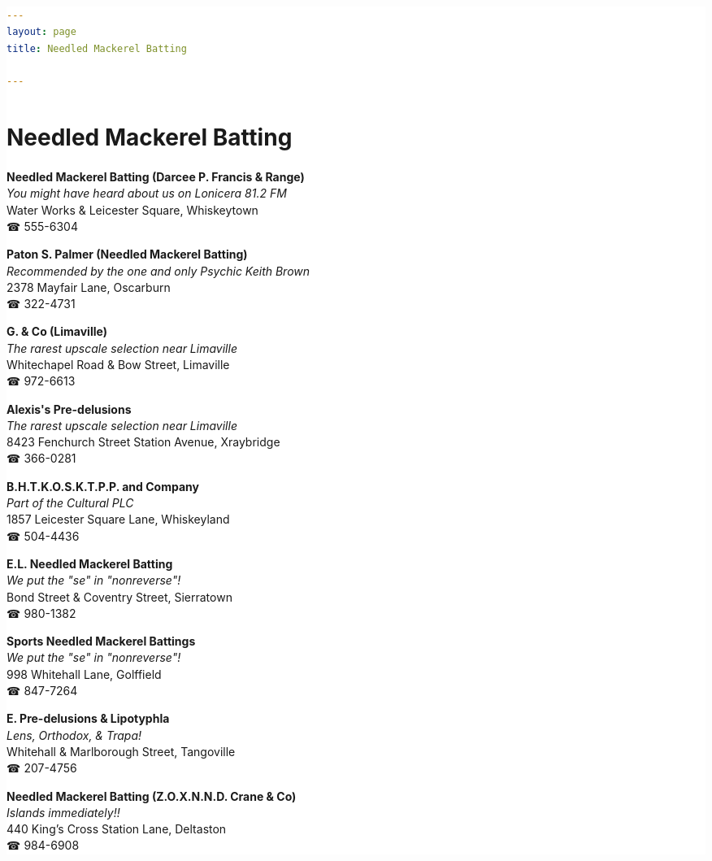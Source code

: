 ```yaml
---
layout: page 
title: Needled Mackerel Batting

---
```



# Needled Mackerel Batting


 **Needled Mackerel Batting (Darcee P. Francis & Range)**  
_You might have heard about us on Lonicera 81.2 FM_  
Water Works & Leicester Square, Whiskeytown  
☎ 555-6304

**Paton S. Palmer (Needled Mackerel Batting)**  
_Recommended by the one and only Psychic Keith Brown_  
2378 Mayfair Lane, Oscarburn  
☎ 322-4731

**G. & Co (Limaville)**  
_The rarest upscale selection near Limaville_  
Whitechapel Road & Bow Street, Limaville  
☎ 972-6613

**Alexis's Pre-delusions**  
_The rarest upscale selection near Limaville_  
8423 Fenchurch Street Station Avenue, Xraybridge  
☎ 366-0281

**B.H.T.K.O.S.K.T.P.P. and Company**  
_Part of the Cultural PLC_  
1857 Leicester Square Lane, Whiskeyland  
☎ 504-4436

**E.L. Needled Mackerel Batting**  
_We put the "se" in "nonreverse"!_  
Bond Street & Coventry Street, Sierratown  
☎ 980-1382

**Sports Needled Mackerel Battings**  
_We put the "se" in "nonreverse"!_  
998 Whitehall Lane, Golffield  
☎ 847-7264

**E. Pre-delusions & Lipotyphla**  
_Lens, Orthodox, & Trapa!_  
Whitehall & Marlborough Street, Tangoville  
☎ 207-4756

**Needled Mackerel Batting (Z.O.X.N.N.D. Crane & Co)**  
_Islands immediately!!_  
440 King’s Cross Station Lane, Deltaston  
☎ 984-6908
